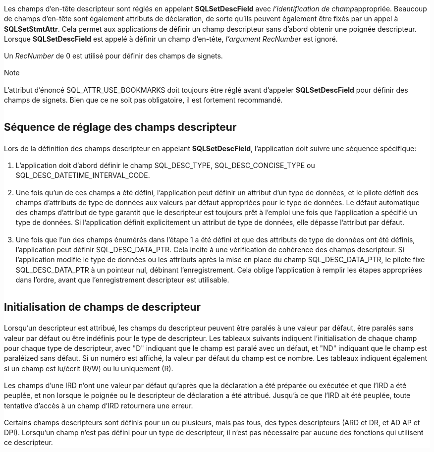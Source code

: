  Les champs d’en-tête descripteur sont réglés en appelant **SQLSetDescField** avec *l’identification de champ*appropriée. Beaucoup de champs d’en-tête sont également attributs de déclaration, de sorte qu’ils peuvent également être fixés par un appel à **SQLSetStmtAttr**. Cela permet aux applications de définir un champ descripteur sans d’abord obtenir une poignée descripteur. Lorsque **SQLSetDescField** est appelé à définir un champ d’en-tête, *l’argument RecNumber* est ignoré.  
  
 Un *RecNumber* de 0 est utilisé pour définir des champs de signets.  
  
> [!NOTE]  
>  L’attribut d’énoncé SQL_ATTR_USE_BOOKMARKS doit toujours être réglé avant d’appeler **SQLSetDescField** pour définir des champs de signets. Bien que ce ne soit pas obligatoire, il est fortement recommandé.  
  
## <a name="sequence-of-setting-descriptor-fields"></a>Séquence de réglage des champs descripteur  
 Lors de la définition des champs descripteur en appelant **SQLSetDescField**, l’application doit suivre une séquence spécifique:  
  
1.  L’application doit d’abord définir le champ SQL_DESC_TYPE, SQL_DESC_CONCISE_TYPE ou SQL_DESC_DATETIME_INTERVAL_CODE.  
  
2.  Une fois qu’un de ces champs a été défini, l’application peut définir un attribut d’un type de données, et le pilote définit des champs d’attributs de type de données aux valeurs par défaut appropriées pour le type de données. Le défaut automatique des champs d’attribut de type garantit que le descripteur est toujours prêt à l’emploi une fois que l’application a spécifié un type de données. Si l’application définit explicitement un attribut de type de données, elle dépasse l’attribut par défaut.  
  
3.  Une fois que l’un des champs énumérés dans l’étape 1 a été défini et que des attributs de type de données ont été définis, l’application peut définir SQL_DESC_DATA_PTR. Cela incite à une vérification de cohérence des champs descripteur. Si l’application modifie le type de données ou les attributs après la mise en place du champ SQL_DESC_DATA_PTR, le pilote fixe SQL_DESC_DATA_PTR à un pointeur nul, débinant l’enregistrement. Cela oblige l’application à remplir les étapes appropriées dans l’ordre, avant que l’enregistrement descripteur est utilisable.  
  
## <a name="initialization-of-descriptor-fields"></a>Initialisation de champs de descripteur  
 Lorsqu’un descripteur est attribué, les champs du descripteur peuvent être paralés à une valeur par défaut, être paralés sans valeur par défaut ou être indéfinis pour le type de descripteur. Les tableaux suivants indiquent l’initialisation de chaque champ pour chaque type de descripteur, avec "D" indiquant que le champ est paralé avec un défaut, et "ND" indiquant que le champ est paraléized sans défaut. Si un numéro est affiché, la valeur par défaut du champ est ce nombre. Les tableaux indiquent également si un champ est lu/écrit (R/W) ou lu uniquement (R).  
  
 Les champs d’une IRD n’ont une valeur par défaut qu’après que la déclaration a été préparée ou exécutée et que l’IRD a été peuplée, et non lorsque le poignée ou le descripteur de déclaration a été attribué. Jusqu’à ce que l’IRD ait été peuplée, toute tentative d’accès à un champ d’IRD retournera une erreur.  
  
 Certains champs descripteurs sont définis pour un ou plusieurs, mais pas tous, des types descripteurs (ARD et DR, et AD AP et DPI). Lorsqu’un champ n’est pas défini pour un type de descripteur, il n’est pas nécessaire par aucune des fonctions qui utilisent ce descripteur.  
  